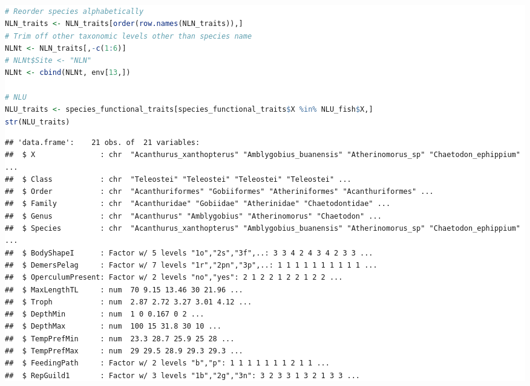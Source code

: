 ``` r
# Reorder species alphabetically
NLN_traits <- NLN_traits[order(row.names(NLN_traits)),]
# Trim off other taxonomic levels other than species name
NLNt <- NLN_traits[,-c(1:6)]
# NLNt$Site <- "NLN"
NLNt <- cbind(NLNt, env[13,])

# NLU
NLU_traits <- species_functional_traits[species_functional_traits$X %in% NLU_fish$X,]
str(NLU_traits)
```

    ## 'data.frame':    21 obs. of  21 variables:
    ##  $ X               : chr  "Acanthurus_xanthopterus" "Amblygobius_buanensis" "Atherinomorus_sp" "Chaetodon_ephippium" ...
    ##  $ Class           : chr  "Teleostei" "Teleostei" "Teleostei" "Teleostei" ...
    ##  $ Order           : chr  "Acanthuriformes" "Gobiiformes" "Atheriniformes" "Acanthuriformes" ...
    ##  $ Family          : chr  "Acanthuridae" "Gobiidae" "Atherinidae" "Chaetodontidae" ...
    ##  $ Genus           : chr  "Acanthurus" "Amblygobius" "Atherinomorus" "Chaetodon" ...
    ##  $ Species         : chr  "Acanthurus_xanthopterus" "Amblygobius_buanensis" "Atherinomorus_sp" "Chaetodon_ephippium" ...
    ##  $ BodyShapeI      : Factor w/ 5 levels "1o","2s","3f",..: 3 3 4 2 4 3 4 2 3 3 ...
    ##  $ DemersPelag     : Factor w/ 7 levels "1r","2pn","3p",..: 1 1 1 1 1 1 1 1 1 1 ...
    ##  $ OperculumPresent: Factor w/ 2 levels "no","yes": 2 1 2 2 1 2 2 1 2 2 ...
    ##  $ MaxLengthTL     : num  70 9.15 13.46 30 21.96 ...
    ##  $ Troph           : num  2.87 2.72 3.27 3.01 4.12 ...
    ##  $ DepthMin        : num  1 0 0.167 0 2 ...
    ##  $ DepthMax        : num  100 15 31.8 30 10 ...
    ##  $ TempPrefMin     : num  23.3 28.7 25.9 25 28 ...
    ##  $ TempPrefMax     : num  29 29.5 28.9 29.3 29.3 ...
    ##  $ FeedingPath     : Factor w/ 2 levels "b","p": 1 1 1 1 1 1 1 2 1 1 ...
    ##  $ RepGuild1       : Factor w/ 3 levels "1b","2g","3n": 3 2 3 3 1 3 2 1 3 3 ...
